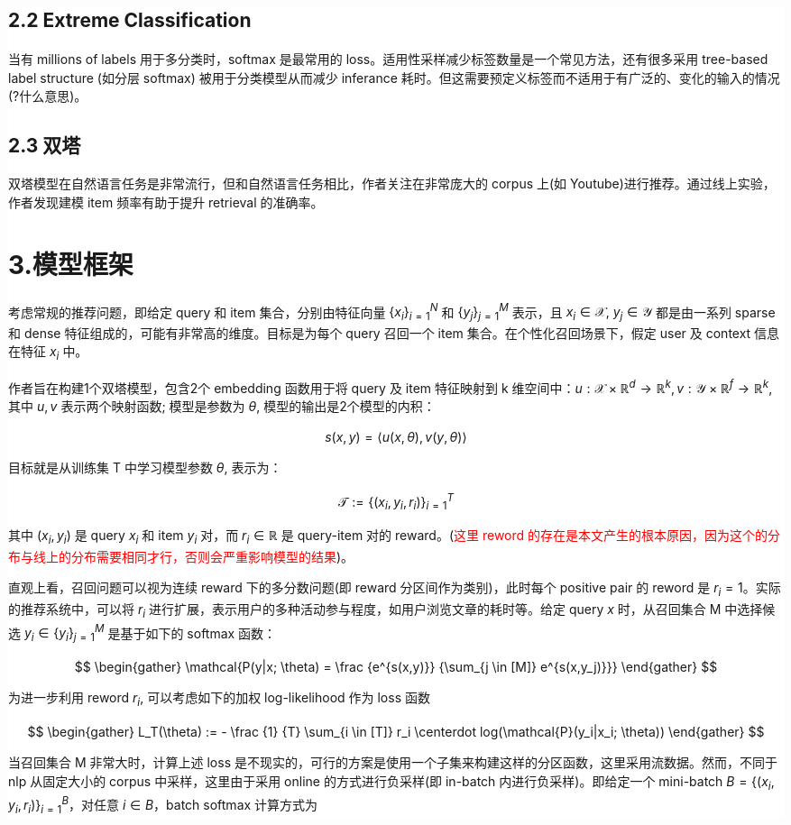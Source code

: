 ## 2.2 Extreme Classification

当有 millions of labels 用于多分类时，softmax 是最常用的 loss。适用性采样减少标签数量是一个常见方法，还有很多采用 tree-based label structure (如分层 softmax) 被用于分类模型从而减少 inferance 耗时。但这需要预定义标签而不适用于有广泛的、变化的输入的情况(?什么意思)。

## 2.3 双塔

双塔模型在自然语言任务是非常流行，但和自然语言任务相比，作者关注在非常庞大的 corpus 上(如 Youtube)进行推荐。通过线上实验，作者发现建模 item 频率有助于提升 retrieval 的准确率。

# 3.模型框架

考虑常规的推荐问题，即给定 query 和 item 集合，分别由特征向量 $\{x_i\}^N_{i=1}$ 和 $\{y_j\}^M_{j=1}$ 表示，且 $x_i \in \mathcal{X},\ y_j \in \mathcal{Y}$ 都是由一系列 sparse 和 dense 特征组成的，可能有非常高的维度。目标是为每个 query 召回一个 item 集合。在个性化召回场景下，假定 user 及 context 信息在特征 $x_i$ 中。

作者旨在构建1个双塔模型，包含2个 embedding 函数用于将 query 及 item 特征映射到 k 维空间中：$u: \mathcal{X} \times \mathbb{R}^d \rightarrow \mathbb{R}^k, v: \mathcal{Y} \times \mathbb{R}^f \rightarrow \mathbb{R}^k$, 其中 $u, v$ 表示两个映射函数; 模型是参数为 $\theta$, 模型的输出是2个模型的内积：

$$
s(x,y) = \langle u(x, \theta), v(y, \theta) \rangle
$$

目标就是从训练集 T 中学习模型参数 $\theta$, 表示为：

$$
\mathcal{T} := \{ (x_i, y_i, r_i) \}^T_{i=1}
$$

其中 $(x_i, y_i)$ 是 query $x_i$ 和 item $y_i$ 对，而 $r_i \in{\mathbb{R}}$ 是 query-item 对的 reward。(<font color="red">这里 reword 的存在是本文产生的根本原因，因为这个的分布与线上的分布需要相同才行，否则会严重影响模型的结果</font>)。

直观上看，召回问题可以视为连续 reward 下的多分数问题(即 reward 分区间作为类别)，此时每个 positive pair 的 reword 是 $r_i = 1$。实际的推荐系统中，可以将 $r_i$ 进行扩展，表示用户的多种活动参与程度，如用户浏览文章的耗时等。给定 query $x$ 时，从召回集合 M 中选择候选 $y_i \in \{ y_i\}^M_{j=1}$ 是基于如下的 softmax 函数：

$$
\begin{gather}
    \mathcal{P(y|x; \theta) = \frac {e^{s(x,y)}} {\sum_{j \in [M]} e^{s(x,y_j)}}}
\end{gather}
$$

为进一步利用 reword $r_i$, 可以考虑如下的加权 log-likelihood 作为 loss 函数

$$
\begin{gather}
    L_T(\theta) := - \frac {1} {T} \sum_{i \in [T]} r_i \centerdot log(\mathcal{P}(y_i|x_i; \theta))
\end{gather}
$$

当召回集合 M 非常大时，计算上述 loss 是不现实的，可行的方案是使用一个子集来构建这样的分区函数，这里采用流数据。然而，不同于 nlp 从固定大小的 corpus 中采样，这里由于采用 online 的方式进行负采样(即 in-batch 内进行负采样)。即给定一个 mini-batch $B = \{ (x_i, y_i, r_i) \}^B_{i=1}$，对任意 $i \in B$，batch softmax 计算方式为
